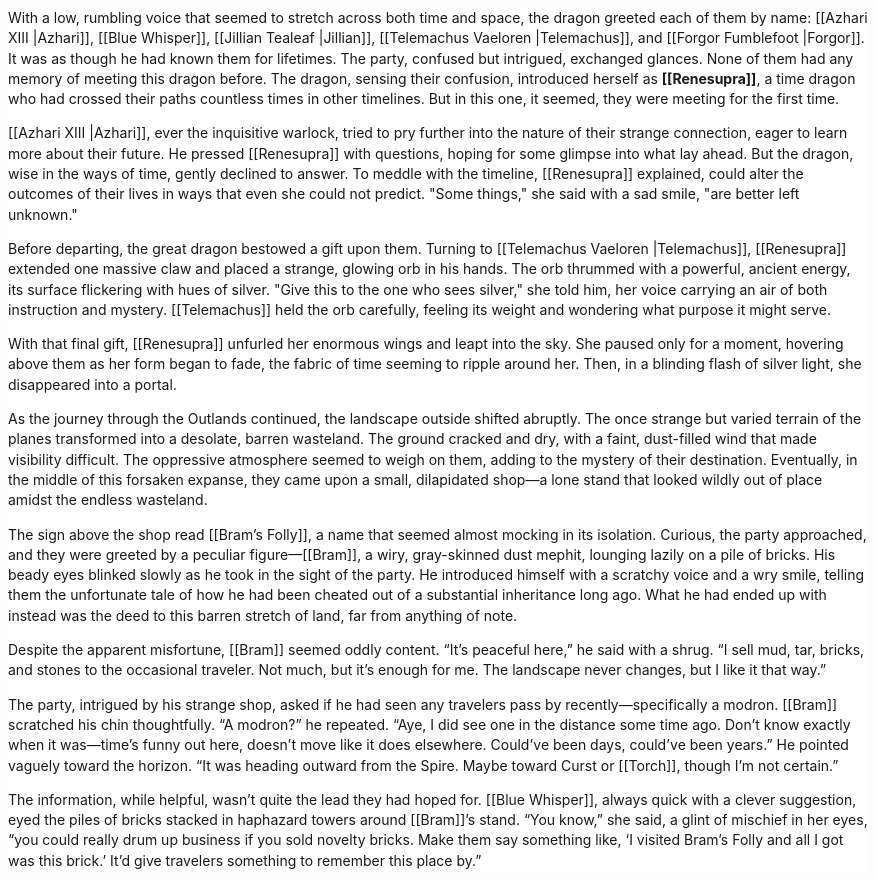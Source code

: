 With a low, rumbling voice that seemed to stretch across both time and space, the dragon greeted each of them by name: [[Azhari XIII |Azhari]], [[Blue Whisper]], [[Jillian Tealeaf |Jillian]], [[Telemachus Vaeloren |Telemachus]], and [[Forgor Fumblefoot |Forgor]]. It was as though he had known them for lifetimes. The party, confused but intrigued, exchanged glances. None of them had any memory of meeting this dragon before. The dragon, sensing their confusion, introduced herself as **[[Renesupra]]**, a time dragon who had crossed their paths countless times in other timelines. But in this one, it seemed, they were meeting for the first time.

[[Azhari XIII |Azhari]], ever the inquisitive warlock, tried to pry further into the nature of their strange connection, eager to learn more about their future. He pressed [[Renesupra]] with questions, hoping for some glimpse into what lay ahead. But the dragon, wise in the ways of time, gently declined to answer. To meddle with the timeline, [[Renesupra]] explained, could alter the outcomes of their lives in ways that even she could not predict. "Some things," she said with a sad smile, "are better left unknown."

Before departing, the great dragon bestowed a gift upon them. Turning to [[Telemachus Vaeloren |Telemachus]], [[Renesupra]] extended one massive claw and placed a strange, glowing orb in his hands. The orb thrummed with a powerful, ancient energy, its surface flickering with hues of silver. "Give this to the one who sees silver," she told him, her voice carrying an air of both instruction and mystery. [[Telemachus]] held the orb carefully, feeling its weight and wondering what purpose it might serve.

With that final gift, [[Renesupra]] unfurled her enormous wings and leapt into the sky. She paused only for a moment, hovering above them as her form began to fade, the fabric of time seeming to ripple around her. Then, in a blinding flash of silver light, she disappeared into a portal.

As the journey through the Outlands continued, the landscape outside shifted abruptly. The once strange but varied terrain of the planes transformed into a desolate, barren wasteland. The ground cracked and dry, with a faint, dust-filled wind that made visibility difficult. The oppressive atmosphere seemed to weigh on them, adding to the mystery of their destination. Eventually, in the middle of this forsaken expanse, they came upon a small, dilapidated shop—a lone stand that looked wildly out of place amidst the endless wasteland.

The sign above the shop read [[Bram’s Folly]], a name that seemed almost mocking in its isolation. Curious, the party approached, and they were greeted by a peculiar figure—[[Bram]], a wiry, gray-skinned dust mephit, lounging lazily on a pile of bricks. His beady eyes blinked slowly as he took in the sight of the party. He introduced himself with a scratchy voice and a wry smile, telling them the unfortunate tale of how he had been cheated out of a substantial inheritance long ago. What he had ended up with instead was the deed to this barren stretch of land, far from anything of note.

Despite the apparent misfortune, [[Bram]] seemed oddly content. “It’s peaceful here,” he said with a shrug. “I sell mud, tar, bricks, and stones to the occasional traveler. Not much, but it’s enough for me. The landscape never changes, but I like it that way.”

The party, intrigued by his strange shop, asked if he had seen any travelers pass by recently—specifically a modron. [[Bram]] scratched his chin thoughtfully. “A modron?” he repeated. “Aye, I did see one in the distance some time ago. Don’t know exactly when it was—time’s funny out here, doesn’t move like it does elsewhere. Could’ve been days, could’ve been years.” He pointed vaguely toward the horizon. “It was heading outward from the Spire. Maybe toward Curst or [[Torch]], though I’m not certain.”

The information, while helpful, wasn’t quite the lead they had hoped for. [[Blue Whisper]], always quick with a clever suggestion, eyed the piles of bricks stacked in haphazard towers around [[Bram]]’s stand. “You know,” she said, a glint of mischief in her eyes, “you could really drum up business if you sold novelty bricks. Make them say something like, ‘I visited Bram’s Folly and all I got was this brick.’ It’d give travelers something to remember this place by.”
